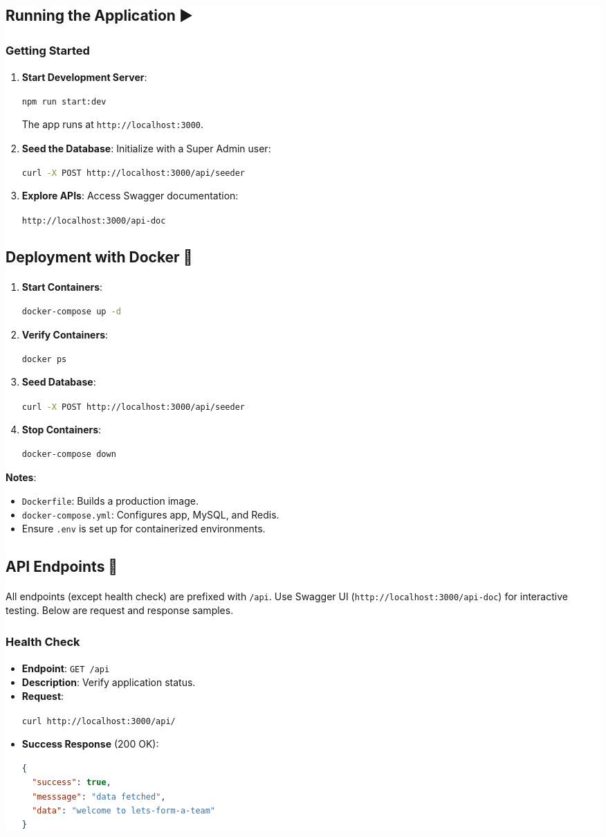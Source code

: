 ## Running the Application ▶️
### Getting Started
1. **Start Development Server**:
   ```bash
   npm run start:dev
   ```
   The app runs at `http://localhost:3000`.

2. **Seed the Database**:
   Initialize with a Super Admin user:
   ```bash
   curl -X POST http://localhost:3000/api/seeder
   ```

3. **Explore APIs**:
   Access Swagger documentation:
   ```
   http://localhost:3000/api-doc
   ```

## Deployment with Docker 🐳
1. **Start Containers**:
   ```bash
   docker-compose up -d
   ```

2. **Verify Containers**:
   ```bash
   docker ps
   ```

3. **Seed Database**:
   ```bash
   curl -X POST http://localhost:3000/api/seeder
   ```

4. **Stop Containers**:
   ```bash
   docker-compose down
   ```

**Notes**:
- `Dockerfile`: Builds a production image.
- `docker-compose.yml`: Configures app, MySQL, and Redis.
- Ensure `.env` is set up for containerized environments.

## API Endpoints 📖
All endpoints (except health check) are prefixed with `/api`. Use Swagger UI (`http://localhost:3000/api-doc`) for interactive testing. Below are request and response samples.

### Health Check
- **Endpoint**: `GET /api`
- **Description**: Verify application status.
- **Request**:
  ```bash
  curl http://localhost:3000/api/
  ```
- **Success Response** (200 OK):
  ```json
  {
    "success": true,
    "messsage": "data fetched",
    "data": "welcome to lets-form-a-team"
  }
  ```
